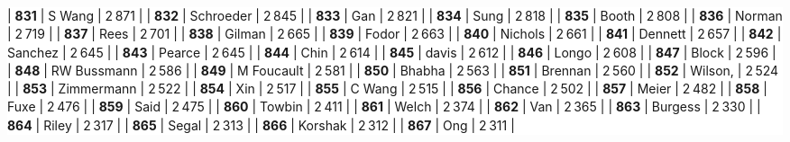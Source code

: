 | **831** | S Wang                                     | 2 871                |
| **832** | Schroeder                                  | 2 845                |
| **833** | Gan                                        | 2 821                |
| **834** | Sung                                       | 2 818                |
| **835** | Booth                                      | 2 808                |
| **836** | Norman                                     | 2 719                |
| **837** | Rees                                       | 2 701                |
| **838** | Gilman                                     | 2 665                |
| **839** | Fodor                                      | 2 663                |
| **840** | Nichols                                    | 2 661                |
| **841** | Dennett                                    | 2 657                |
| **842** | Sanchez                                    | 2 645                |
| **843** | Pearce                                     | 2 645                |
| **844** | Chin                                       | 2 614                |
| **845** | davis                                      | 2 612                |
| **846** | Longo                                      | 2 608                |
| **847** | Block                                      | 2 596                |
| **848** | RW Bussmann                                | 2 586                |
| **849** | M Foucault                                 | 2 581                |
| **850** | Bhabha                                     | 2 563                |
| **851** | Brennan                                    | 2 560                |
| **852** | Wilson,                                    | 2 524                |
| **853** | Zimmermann                                 | 2 522                |
| **854** | Xin                                        | 2 517                |
| **855** | C Wang                                     | 2 515                |
| **856** | Chance                                     | 2 502                |
| **857** | Meier                                      | 2 482                |
| **858** | Fuxe                                       | 2 476                |
| **859** | Said                                       | 2 475                |
| **860** | Towbin                                     | 2 411                |
| **861** | Welch                                      | 2 374                |
| **862** | Van                                        | 2 365                |
| **863** | Burgess                                    | 2 330                |
| **864** | Riley                                      | 2 317                |
| **865** | Segal                                      | 2 313                |
| **866** | Korshak                                    | 2 312                |
| **867** | Ong                                        | 2 311                |